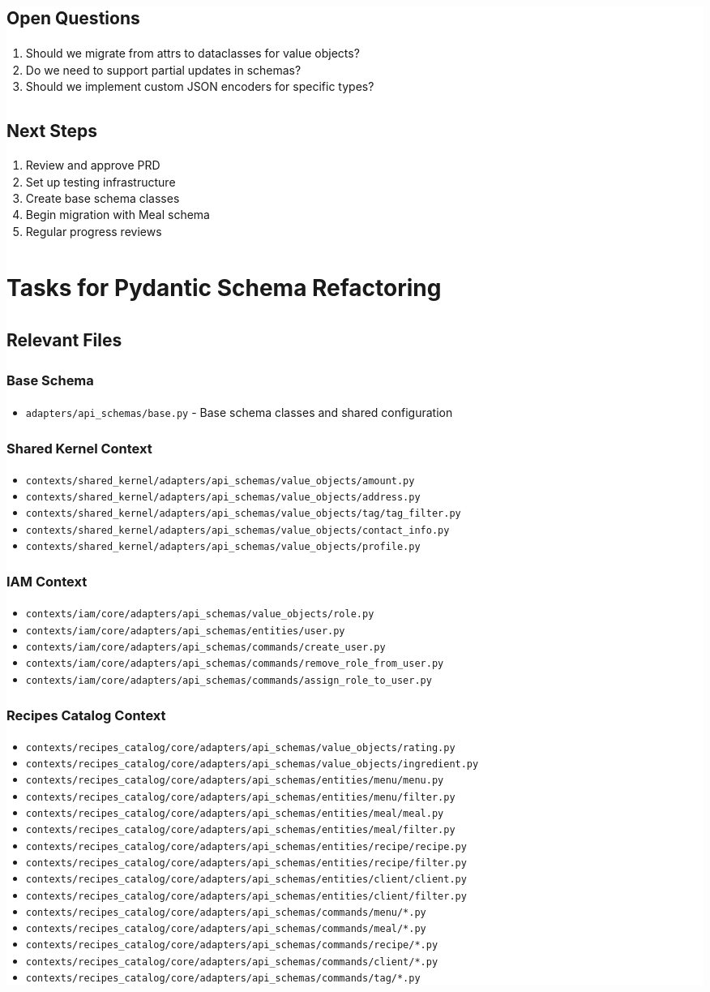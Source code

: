 ## Open Questions
1. Should we migrate from attrs to dataclasses for value objects?
2. Do we need to support partial updates in schemas?
3. Should we implement custom JSON encoders for specific types?

## Next Steps
1. Review and approve PRD
2. Set up testing infrastructure
3. Create base schema classes
4. Begin migration with Meal schema
5. Regular progress reviews 

# Tasks for Pydantic Schema Refactoring

## Relevant Files

### Base Schema
- `adapters/api_schemas/base.py` - Base schema classes and shared configuration

### Shared Kernel Context
- `contexts/shared_kernel/adapters/api_schemas/value_objects/amount.py`
- `contexts/shared_kernel/adapters/api_schemas/value_objects/address.py`
- `contexts/shared_kernel/adapters/api_schemas/value_objects/tag/tag_filter.py`
- `contexts/shared_kernel/adapters/api_schemas/value_objects/contact_info.py`
- `contexts/shared_kernel/adapters/api_schemas/value_objects/profile.py`

### IAM Context
- `contexts/iam/core/adapters/api_schemas/value_objects/role.py`
- `contexts/iam/core/adapters/api_schemas/entities/user.py`
- `contexts/iam/core/adapters/api_schemas/commands/create_user.py`
- `contexts/iam/core/adapters/api_schemas/commands/remove_role_from_user.py`
- `contexts/iam/core/adapters/api_schemas/commands/assign_role_to_user.py`

### Recipes Catalog Context
- `contexts/recipes_catalog/core/adapters/api_schemas/value_objects/rating.py`
- `contexts/recipes_catalog/core/adapters/api_schemas/value_objects/ingredient.py`
- `contexts/recipes_catalog/core/adapters/api_schemas/entities/menu/menu.py`
- `contexts/recipes_catalog/core/adapters/api_schemas/entities/menu/filter.py`
- `contexts/recipes_catalog/core/adapters/api_schemas/entities/meal/meal.py`
- `contexts/recipes_catalog/core/adapters/api_schemas/entities/meal/filter.py`
- `contexts/recipes_catalog/core/adapters/api_schemas/entities/recipe/recipe.py`
- `contexts/recipes_catalog/core/adapters/api_schemas/entities/recipe/filter.py`
- `contexts/recipes_catalog/core/adapters/api_schemas/entities/client/client.py`
- `contexts/recipes_catalog/core/adapters/api_schemas/entities/client/filter.py`
- `contexts/recipes_catalog/core/adapters/api_schemas/commands/menu/*.py`
- `contexts/recipes_catalog/core/adapters/api_schemas/commands/meal/*.py`
- `contexts/recipes_catalog/core/adapters/api_schemas/commands/recipe/*.py`
- `contexts/recipes_catalog/core/adapters/api_schemas/commands/client/*.py`
- `contexts/recipes_catalog/core/adapters/api_schemas/commands/tag/*.py`
